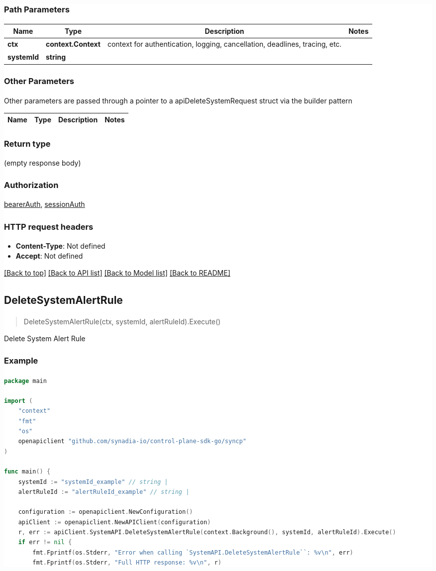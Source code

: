 ### Path Parameters


Name | Type | Description  | Notes
------------- | ------------- | ------------- | -------------
**ctx** | **context.Context** | context for authentication, logging, cancellation, deadlines, tracing, etc.
**systemId** | **string** |  | 

### Other Parameters

Other parameters are passed through a pointer to a apiDeleteSystemRequest struct via the builder pattern


Name | Type | Description  | Notes
------------- | ------------- | ------------- | -------------


### Return type

 (empty response body)

### Authorization

[bearerAuth](../README.md#bearerAuth), [sessionAuth](../README.md#sessionAuth)

### HTTP request headers

- **Content-Type**: Not defined
- **Accept**: Not defined

[[Back to top]](#) [[Back to API list]](../README.md#documentation-for-api-endpoints)
[[Back to Model list]](../README.md#documentation-for-models)
[[Back to README]](../README.md)


## DeleteSystemAlertRule

> DeleteSystemAlertRule(ctx, systemId, alertRuleId).Execute()

Delete System Alert Rule



### Example

```go
package main

import (
    "context"
    "fmt"
    "os"
    openapiclient "github.com/synadia-io/control-plane-sdk-go/syncp"
)

func main() {
    systemId := "systemId_example" // string | 
    alertRuleId := "alertRuleId_example" // string | 

    configuration := openapiclient.NewConfiguration()
    apiClient := openapiclient.NewAPIClient(configuration)
    r, err := apiClient.SystemAPI.DeleteSystemAlertRule(context.Background(), systemId, alertRuleId).Execute()
    if err != nil {
        fmt.Fprintf(os.Stderr, "Error when calling `SystemAPI.DeleteSystemAlertRule``: %v\n", err)
        fmt.Fprintf(os.Stderr, "Full HTTP response: %v\n", r)
```
